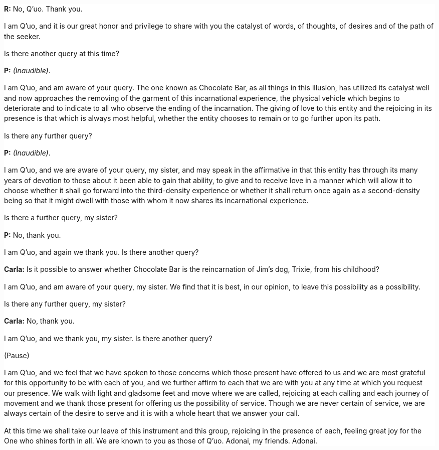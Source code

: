<p><strong>R:</strong> No, Q’uo. Thank you.</p>
<p>I am Q’uo, and it is our great honor and privilege to share with you the catalyst of words, of thoughts, of desires and of the path of the seeker.</p>
<p>Is there another query at this time?</p>
<p><strong>P:</strong> <em>(Inaudible)</em>.</p>
<p>I am Q’uo, and am aware of your query. The one known as Chocolate Bar, as all things in this illusion, has utilized its catalyst well and now approaches the removing of the garment of this incarnational experience, the physical vehicle which begins to deteriorate and to indicate to all who observe the ending of the incarnation. The giving of love to this entity and the rejoicing in its presence is that which is always most helpful, whether the entity chooses to remain or to go further upon its path.</p>
<p>Is there any further query?</p>
<p><strong>P:</strong> <em>(Inaudible)</em>.</p>
<p>I am Q’uo, and we are aware of your query, my sister, and may speak in the affirmative in that this entity has through its many years of devotion to those about it been able to gain that ability, to give and to receive love in a manner which will allow it to choose whether it shall go forward into the third-density experience or whether it shall return once again as a second-density being so that it might dwell with those with whom it now shares its incarnational experience.</p>
<p>Is there a further query, my sister?</p>
<p><strong>P:</strong> No, thank you.</p>
<p>I am Q’uo, and again we thank you. Is there another query?</p>
<p><strong>Carla:</strong> Is it possible to answer whether Chocolate Bar is the reincarnation of Jim’s dog, Trixie, from his childhood?</p>
<p>I am Q’uo, and am aware of your query, my sister. We find that it is best, in our opinion, to leave this possibility as a possibility.</p>
<p>Is there any further query, my sister?</p>
<p><strong>Carla:</strong> No, thank you.</p>
<p>I am Q’uo, and we thank you, my sister. Is there another query?</p>
<p class="comment">(Pause)</p>
<p>I am Q’uo, and we feel that we have spoken to those concerns which those present have offered to us and we are most grateful for this opportunity to be with each of you, and we further affirm to each that we are with you at any time at which you request our presence. We walk with light and gladsome feet and move where we are called, rejoicing at each calling and each journey of movement and we thank those present for offering us the possibility of service. Though we are never certain of service, we are always certain of the desire to serve and it is with a whole heart that we answer your call.</p>
<p>At this time we shall take our leave of this instrument and this group, rejoicing in the presence of each, feeling great joy for the One who shines forth in all. We are known to you as those of Q’uo. Adonai, my friends. Adonai.</p>